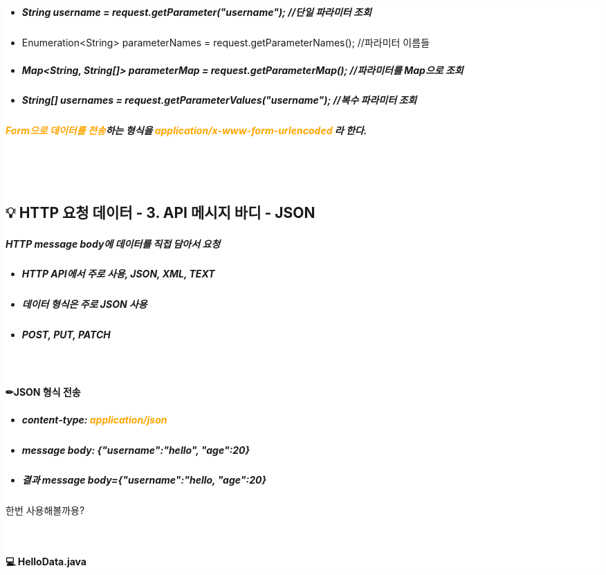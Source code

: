 - ##### String username = request.getParameter("username"); //단일 파라미터 조회

- Enumeration\<String> parameterNames = request.getParameterNames(); //파라미터 이름들

- ##### Map<String, String[]> parameterMap = request.getParameterMap(); //파라미터를 Map으로 조회

- ##### String[] usernames = request.getParameterValues("username"); //복수 파라미터 조회

##### <span style="color:orange">Form으로 데이터를 전송</span>하는 형식을 <span style="color:orange">application/x-www-form-urlencoded</span> 라 한다.

<br/>

<br/>

## 💡 HTTP 요청 데이터 - 3. API 메시지 바디 - JSON

##### HTTP message body에 데이터를 직접 담아서 요청

- ##### HTTP API에서 주로 사용, JSON, XML, TEXT
- ##### 데이터 형식은 주로 JSON 사용
- ##### POST, PUT, PATCH

<br/>

#### ✏JSON 형식 전송

- ##### content-type: <span style="color:orange">**application/json**</span>
- ##### message body: {"username":"hello", "age":20}
- ##### 결과 message body={"username":"hello, "age":20}

한번 사용해볼까용?

<br/>

#### 💻 HelloData.java
